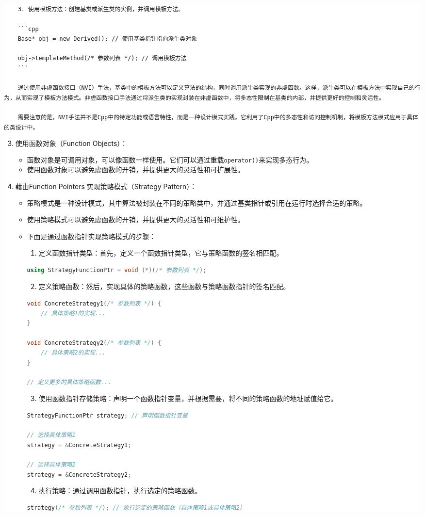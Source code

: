 		3. 使用模板方法：创建基类或派生类的实例，并调用模板方法。

		```cpp
		Base* obj = new Derived(); // 使用基类指针指向派生类对象
		
		obj->templateMethod(/* 参数列表 */); // 调用模板方法
		```

		通过使用非虚函数接口（NVI）手法，基类中的模板方法可以定义算法的结构，同时调用派生类实现的非虚函数。这样，派生类可以在模板方法中实现自己的行为，从而实现了模板方法模式。非虚函数接口手法通过将派生类的实现封装在非虚函数中，将多态性限制在基类的内部，并提供更好的控制和灵活性。

		需要注意的是，NVI手法并不是Cpp中的特定功能或语言特性，而是一种设计模式实践。它利用了Cpp中的多态性和访问控制机制，将模板方法模式应用于具体的类设计中。

3. 使用函数对象（Function Objects）：

	- 函数对象是可调用对象，可以像函数一样使用。它们可以通过重载`operator()`来实现多态行为。
	- 使用函数对象可以避免虚函数的开销，并提供更大的灵活性和可扩展性。

4. 藉由Function Pointers 实现策略模式（Strategy Pattern）：

	- 策略模式是一种设计模式，其中算法被封装在不同的策略类中，并通过基类指针或引用在运行时选择合适的策略。

	- 使用策略模式可以避免虚函数的开销，并提供更大的灵活性和可维护性。

	- 下面是通过函数指针实现策略模式的步骤：

		1. 定义函数指针类型：首先，定义一个函数指针类型，它与策略函数的签名相匹配。

		```cpp
		using StrategyFunctionPtr = void (*)(/* 参数列表 */);
		```

		2. 定义策略函数：然后，实现具体的策略函数，这些函数与策略函数指针的签名匹配。

		```cpp
		void ConcreteStrategy1(/* 参数列表 */) {
		    // 具体策略1的实现...
		}
		
		void ConcreteStrategy2(/* 参数列表 */) {
		    // 具体策略2的实现...
		}
		
		// 定义更多的具体策略函数...
		```

		3. 使用函数指针存储策略：声明一个函数指针变量，并根据需要，将不同的策略函数的地址赋值给它。

		```cpp
		StrategyFunctionPtr strategy; // 声明函数指针变量
		
		// 选择具体策略1
		strategy = &ConcreteStrategy1;
		
		// 选择具体策略2
		strategy = &ConcreteStrategy2;
		```

		4. 执行策略：通过调用函数指针，执行选定的策略函数。

		```cpp
		strategy(/* 参数列表 */); // 执行选定的策略函数（具体策略1或具体策略2）
		```
